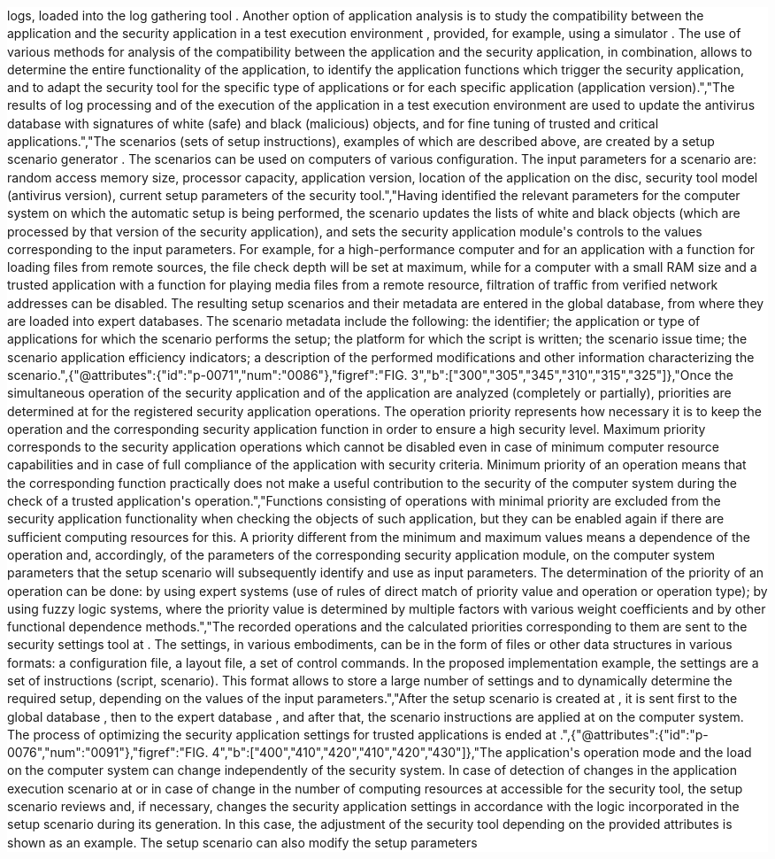 logs, loaded into the log gathering tool . Another option of application analysis is to study the compatibility between the application and the security application in a test execution environment , provided, for example, using a simulator . The use of various methods for analysis of the compatibility between the application and the security application, in combination, allows to determine the entire functionality of the application, to identify the application functions which trigger the security application, and to adapt the security tool for the specific type of applications or for each specific application (application version).","The results of log processing and of the execution of the application in a test execution environment are used to update the antivirus database with signatures of white (safe) and black (malicious) objects, and for fine tuning of trusted and critical applications.","The scenarios (sets of setup instructions), examples of which are described above, are created by a setup scenario generator . The scenarios can be used on computers of various configuration. The input parameters for a scenario are: random access memory size, processor capacity, application version, location of the application on the disc, security tool model (antivirus version), current setup parameters of the security tool.","Having identified the relevant parameters for the computer system on which the automatic setup is being performed, the scenario updates the lists of white and black objects (which are processed by that version of the security application), and sets the security application module's controls to the values corresponding to the input parameters. For example, for a high-performance computer and for an application with a function for loading files from remote sources, the file check depth will be set at maximum, while for a computer with a small RAM size and a trusted application with a function for playing media files from a remote resource, filtration of traffic from verified network addresses can be disabled. The resulting setup scenarios and their metadata are entered in the global database, from where they are loaded into expert databases. The scenario metadata include the following: the identifier; the application or type of applications for which the scenario performs the setup; the platform for which the script is written; the scenario issue time; the scenario application efficiency indicators; a description of the performed modifications and other information characterizing the scenario.",{"@attributes":{"id":"p-0071","num":"0086"},"figref":"FIG. 3","b":["300","305","345","310","315","325"]},"Once the simultaneous operation of the security application and of the application are analyzed (completely or partially), priorities are determined at  for the registered security application operations. The operation priority represents how necessary it is to keep the operation and the corresponding security application function in order to ensure a high security level. Maximum priority corresponds to the security application operations which cannot be disabled even in case of minimum computer resource capabilities and in case of full compliance of the application with security criteria. Minimum priority of an operation means that the corresponding function practically does not make a useful contribution to the security of the computer system during the check of a trusted application's operation.","Functions consisting of operations with minimal priority are excluded from the security application functionality when checking the objects of such application, but they can be enabled again if there are sufficient computing resources for this. A priority different from the minimum and maximum values means a dependence of the operation and, accordingly, of the parameters of the corresponding security application module, on the computer system parameters that the setup scenario will subsequently identify and use as input parameters. The determination of the priority of an operation can be done: by using expert systems (use of rules of direct match of priority value and operation or operation type); by using fuzzy logic systems, where the priority value is determined by multiple factors with various weight coefficients and by other functional dependence methods.","The recorded operations and the calculated priorities corresponding to them are sent to the security settings tool at . The settings, in various embodiments, can be in the form of files or other data structures in various formats: a configuration file, a layout file, a set of control commands. In the proposed implementation example, the settings are a set of instructions (script, scenario). This format allows to store a large number of settings and to dynamically determine the required setup, depending on the values of the input parameters.","After the setup scenario is created at , it is sent first to the global database , then to the expert database , and after that, the scenario instructions are applied at  on the computer system. The process of optimizing the security application settings for trusted applications is ended at .",{"@attributes":{"id":"p-0076","num":"0091"},"figref":"FIG. 4","b":["400","410","420","410","420","430"]},"The application's operation mode and the load on the computer system can change independently of the security system. In case of detection of changes in the application execution scenario at  or in case of change in the number of computing resources at  accessible for the security tool, the setup scenario reviews and, if necessary, changes the security application settings in accordance with the logic incorporated in the setup scenario during its generation. In this case, the adjustment of the security tool depending on the provided attributes is shown as an example. The setup scenario can also modify the setup parameters
